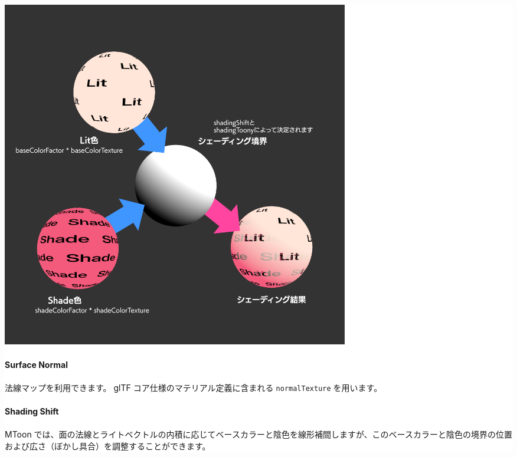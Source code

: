 <img src="figures/mtoon-lit-shade.png" width="67%">

#### Surface Normal

法線マップを利用できます。 glTF コア仕様のマテリアル定義に含まれる `normalTexture` を用います。

#### Shading Shift

MToon では、面の法線とライトベクトルの内積に応じてベースカラーと陰色を線形補間しますが、このベースカラーと陰色の境界の位置および広さ（ぼかし具合）を調整することができます。
